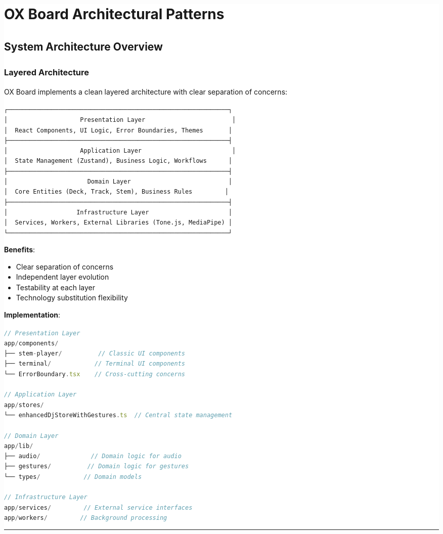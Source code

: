 # OX Board Architectural Patterns

## System Architecture Overview

### Layered Architecture

OX Board implements a clean layered architecture with clear separation of concerns:

```
┌─────────────────────────────────────────────────────────────┐
│                    Presentation Layer                        │
│  React Components, UI Logic, Error Boundaries, Themes       │
├─────────────────────────────────────────────────────────────┤
│                    Application Layer                         │
│  State Management (Zustand), Business Logic, Workflows      │
├─────────────────────────────────────────────────────────────┤
│                      Domain Layer                           │
│  Core Entities (Deck, Track, Stem), Business Rules         │
├─────────────────────────────────────────────────────────────┤
│                   Infrastructure Layer                      │
│  Services, Workers, External Libraries (Tone.js, MediaPipe) │
└─────────────────────────────────────────────────────────────┘
```

**Benefits**:

- Clear separation of concerns
- Independent layer evolution
- Testability at each layer
- Technology substitution flexibility

**Implementation**:

```typescript
// Presentation Layer
app/components/
├── stem-player/          // Classic UI components
├── terminal/            // Terminal UI components
└── ErrorBoundary.tsx    // Cross-cutting concerns

// Application Layer
app/stores/
└── enhancedDjStoreWithGestures.ts  // Central state management

// Domain Layer
app/lib/
├── audio/              // Domain logic for audio
├── gestures/          // Domain logic for gestures
└── types/            // Domain models

// Infrastructure Layer
app/services/         // External service interfaces
app/workers/         // Background processing
```

---